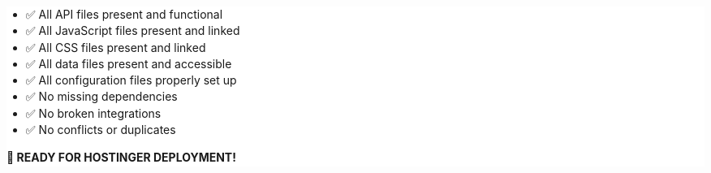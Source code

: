 - ✅ All API files present and functional
- ✅ All JavaScript files present and linked
- ✅ All CSS files present and linked
- ✅ All data files present and accessible
- ✅ All configuration files properly set up
- ✅ No missing dependencies
- ✅ No broken integrations
- ✅ No conflicts or duplicates

**🚀 READY FOR HOSTINGER DEPLOYMENT!**
